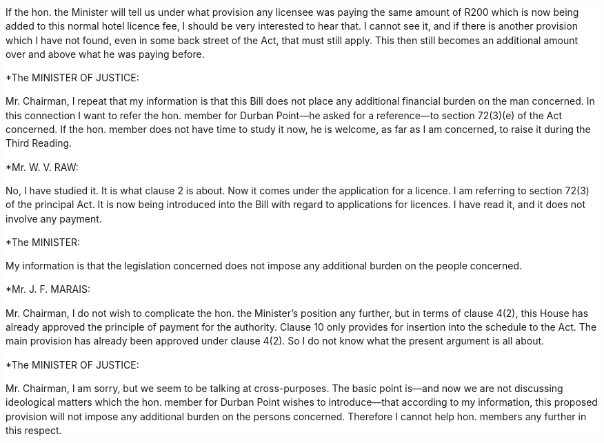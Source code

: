 <p>If the hon. the Minister will tell us under what provision any licensee was paying the same amount of R200 which is now being added to this normal hotel licence fee, I should be very interested to hear that. I cannot see it, and if there is another provision which I have not found, even in some back street of the Act, that must still apply. This then still becomes an additional amount over and above what he was paying before.</p>

</speech>

<speech by="#minister_of_justice">

<from>*The <person refersTo="hansard_za">MINISTER OF JUSTICE</person>:</from>

<p>Mr. Chairman, I repeat that my information is that this Bill does not place any additional financial burden on the man concerned. In this connection I want to refer the hon. member for Durban Point&#x2014;he asked for a reference&#x2014;to section 72(3)(e) of the Act concerned. If the hon. member does not have time to study it now, he is welcome, as far as I am concerned, to raise it during the Third Reading.</p>

</speech>

<speech by="#raw">

<from>*Mr. <person refersTo="hansard_za">W. V. RAW</person>:</from>

<p>No, I have studied it. It is what clause 2 is about. Now it comes under the application for a licence. I am referring to section 72(3) of the principal Act. It is now being introduced into the Bill with regard to applications for licences. I have read it, and it does not involve any payment.</p>

</speech>

<speech by="#minister">

<from><span class="col_4389-4390" refersTo="page_0551"/>*The <person refersTo="hansard_za">MINISTER</person>:</from>

<p>My information is that the legislation concerned does not impose any additional burden on the people concerned.</p>

</speech>

<speech by="#marais">

<from>*Mr. <person refersTo="hansard_za">J. F. MARAIS</person>:</from>

<p>Mr. Chairman, I do not wish to complicate the hon. the Minister&#x2019;s position any further, but in terms of clause 4(2), this House has already approved the principle of payment for the authority. Clause 10 only provides for insertion into the schedule to the Act. The main provision has already been approved under clause 4(2). So I do not know what the present argument is all about.</p>

</speech>

<speech by="#minister_of_justice">

<from>*The <person refersTo="hansard_za">MINISTER OF JUSTICE</person>:</from>

<p>Mr. Chairman, I am sorry, but we seem to be talking at cross-purposes. The basic point is&#x2014;and now we are not discussing ideological matters which the hon. member for Durban Point wishes to introduce&#x2014;that according to my information, this proposed provision will not impose any additional burden on the persons concerned. Therefore I cannot help hon. members any further in this respect.</p>
